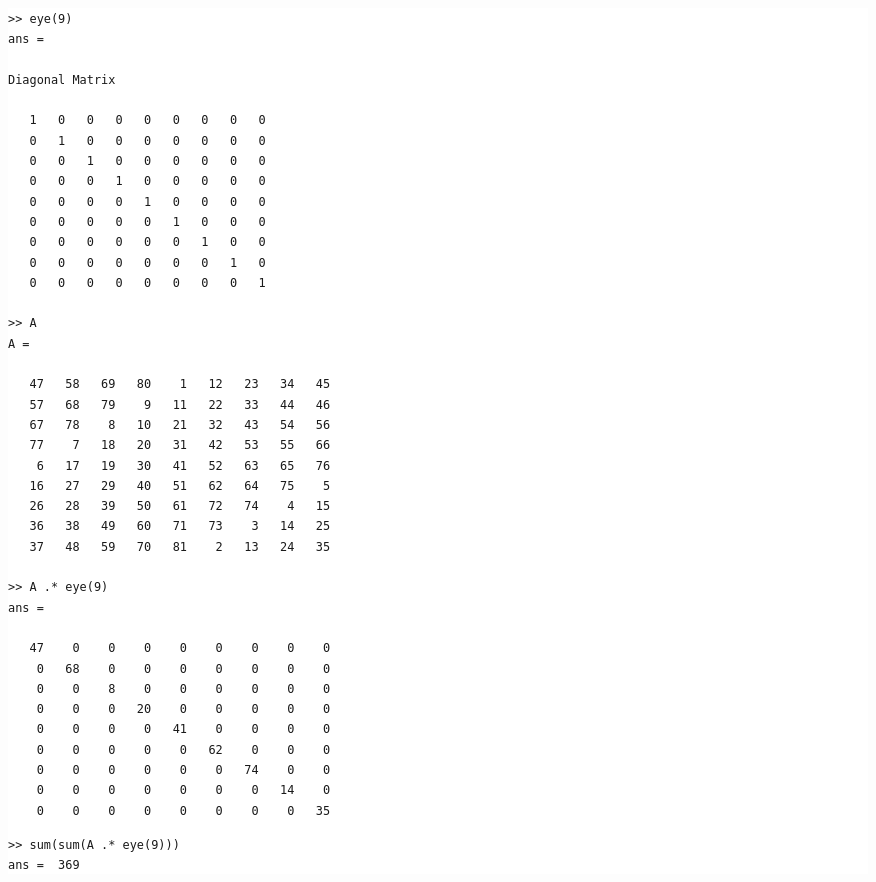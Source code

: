 <p></p>

```
>> eye(9)
ans =

Diagonal Matrix

   1   0   0   0   0   0   0   0   0
   0   1   0   0   0   0   0   0   0
   0   0   1   0   0   0   0   0   0
   0   0   0   1   0   0   0   0   0
   0   0   0   0   1   0   0   0   0
   0   0   0   0   0   1   0   0   0
   0   0   0   0   0   0   1   0   0
   0   0   0   0   0   0   0   1   0
   0   0   0   0   0   0   0   0   1

>> A
A =

   47   58   69   80    1   12   23   34   45
   57   68   79    9   11   22   33   44   46
   67   78    8   10   21   32   43   54   56
   77    7   18   20   31   42   53   55   66
    6   17   19   30   41   52   63   65   76
   16   27   29   40   51   62   64   75    5
   26   28   39   50   61   72   74    4   15
   36   38   49   60   71   73    3   14   25
   37   48   59   70   81    2   13   24   35

>> A .* eye(9)
ans =

   47    0    0    0    0    0    0    0    0
    0   68    0    0    0    0    0    0    0
    0    0    8    0    0    0    0    0    0
    0    0    0   20    0    0    0    0    0
    0    0    0    0   41    0    0    0    0
    0    0    0    0    0   62    0    0    0
    0    0    0    0    0    0   74    0    0
    0    0    0    0    0    0    0   14    0
    0    0    0    0    0    0    0    0   35
```

<p></p>

```
>> sum(sum(A .* eye(9)))
ans =  369

```

<p></p>
